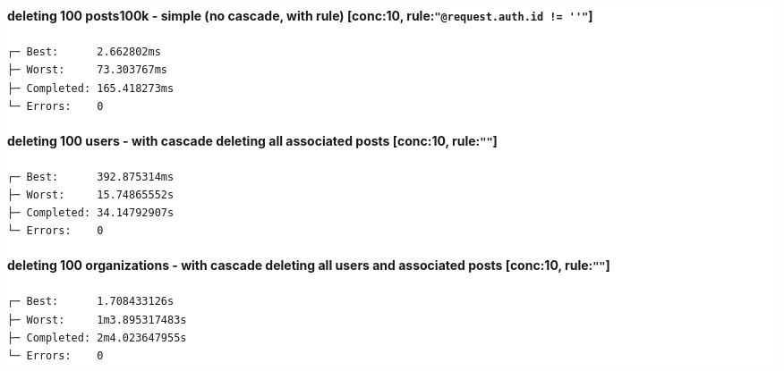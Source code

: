 #### deleting 100 posts100k - simple (no cascade, with rule) [conc:10, rule:`"@request.auth.id != ''"`]
```
┌─ Best:      2.662802ms
├─ Worst:     73.303767ms
├─ Completed: 165.418273ms
└─ Errors:    0
```
#### deleting 100 users - with cascade deleting all associated posts [conc:10, rule:`""`]
```
┌─ Best:      392.875314ms
├─ Worst:     15.74865552s
├─ Completed: 34.14792907s
└─ Errors:    0
```
#### deleting 100 organizations - with cascade deleting all users and associated posts [conc:10, rule:`""`]
```
┌─ Best:      1.708433126s
├─ Worst:     1m3.895317483s
├─ Completed: 2m4.023647955s
└─ Errors:    0
```

